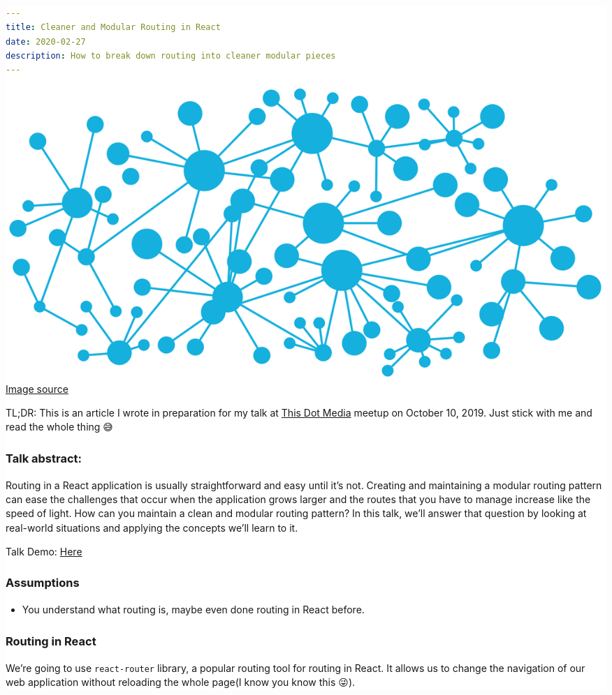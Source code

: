 ```yaml
---
title: Cleaner and Modular Routing in React
date: 2020-02-27
description: How to break down routing into cleaner modular pieces
---
```


![Interconnected Bubbles](./react-bubble.png)
[Image source](https://www.segment-routing.net/)

TL;DR: This is an article I wrote in preparation for my talk at [This Dot Media](https://www.thisdot.co/) meetup on October 10, 2019. Just stick with me and read the whole thing 😅

### Talk abstract:

Routing in a React application is usually straightforward and easy until it’s not. Creating and maintaining a modular routing pattern can ease the challenges that occur when the application grows larger and the routes that you have to manage increase like the speed of light. How can you maintain a clean and modular routing pattern? In this talk, we’ll answer that question by looking at real-world situations and applying the concepts we’ll learn to it.

Talk Demo: [Here](https://codesandbox.io/s/modular-routing-in-react-ww1og)

### Assumptions

- You understand what routing is, maybe even done routing in React before.

### Routing in React

We’re going to use `react-router` library, a popular routing tool for routing in React. It allows us to change the navigation of our web application without reloading the whole page(I know you know this 😜).
